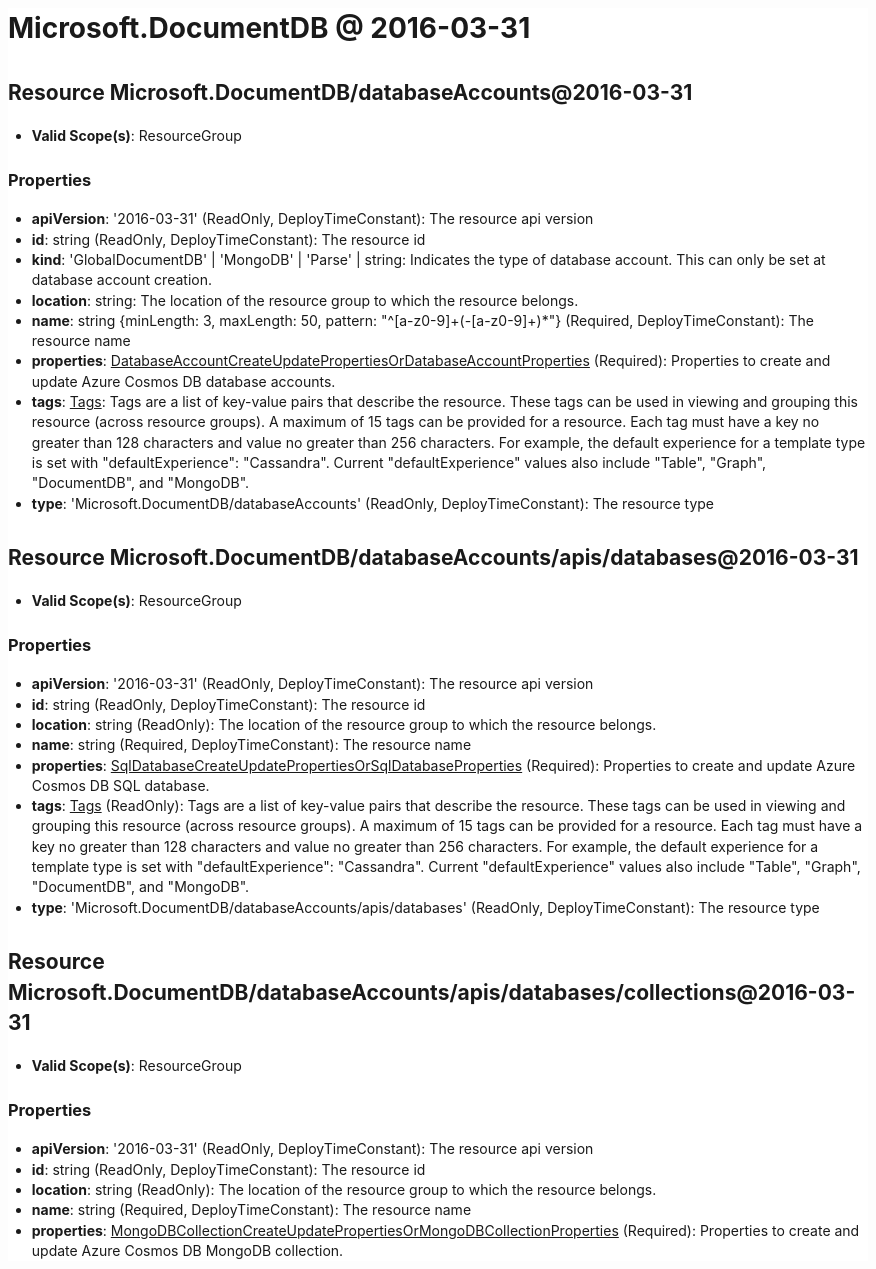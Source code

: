 # Microsoft.DocumentDB @ 2016-03-31

## Resource Microsoft.DocumentDB/databaseAccounts@2016-03-31
* **Valid Scope(s)**: ResourceGroup
### Properties
* **apiVersion**: '2016-03-31' (ReadOnly, DeployTimeConstant): The resource api version
* **id**: string (ReadOnly, DeployTimeConstant): The resource id
* **kind**: 'GlobalDocumentDB' | 'MongoDB' | 'Parse' | string: Indicates the type of database account. This can only be set at database account creation.
* **location**: string: The location of the resource group to which the resource belongs.
* **name**: string {minLength: 3, maxLength: 50, pattern: "^[a-z0-9]+(-[a-z0-9]+)*"} (Required, DeployTimeConstant): The resource name
* **properties**: [DatabaseAccountCreateUpdatePropertiesOrDatabaseAccountProperties](#databaseaccountcreateupdatepropertiesordatabaseaccountproperties) (Required): Properties to create and update Azure Cosmos DB database accounts.
* **tags**: [Tags](#tags): Tags are a list of key-value pairs that describe the resource. These tags can be used in viewing and grouping this resource (across resource groups). A maximum of 15 tags can be provided for a resource. Each tag must have a key no greater than 128 characters and value no greater than 256 characters. For example, the default experience for a template type is set with "defaultExperience": "Cassandra". Current "defaultExperience" values also include "Table", "Graph", "DocumentDB", and "MongoDB".
* **type**: 'Microsoft.DocumentDB/databaseAccounts' (ReadOnly, DeployTimeConstant): The resource type

## Resource Microsoft.DocumentDB/databaseAccounts/apis/databases@2016-03-31
* **Valid Scope(s)**: ResourceGroup
### Properties
* **apiVersion**: '2016-03-31' (ReadOnly, DeployTimeConstant): The resource api version
* **id**: string (ReadOnly, DeployTimeConstant): The resource id
* **location**: string (ReadOnly): The location of the resource group to which the resource belongs.
* **name**: string (Required, DeployTimeConstant): The resource name
* **properties**: [SqlDatabaseCreateUpdatePropertiesOrSqlDatabaseProperties](#sqldatabasecreateupdatepropertiesorsqldatabaseproperties) (Required): Properties to create and update Azure Cosmos DB SQL database.
* **tags**: [Tags](#tags) (ReadOnly): Tags are a list of key-value pairs that describe the resource. These tags can be used in viewing and grouping this resource (across resource groups). A maximum of 15 tags can be provided for a resource. Each tag must have a key no greater than 128 characters and value no greater than 256 characters. For example, the default experience for a template type is set with "defaultExperience": "Cassandra". Current "defaultExperience" values also include "Table", "Graph", "DocumentDB", and "MongoDB".
* **type**: 'Microsoft.DocumentDB/databaseAccounts/apis/databases' (ReadOnly, DeployTimeConstant): The resource type

## Resource Microsoft.DocumentDB/databaseAccounts/apis/databases/collections@2016-03-31
* **Valid Scope(s)**: ResourceGroup
### Properties
* **apiVersion**: '2016-03-31' (ReadOnly, DeployTimeConstant): The resource api version
* **id**: string (ReadOnly, DeployTimeConstant): The resource id
* **location**: string (ReadOnly): The location of the resource group to which the resource belongs.
* **name**: string (Required, DeployTimeConstant): The resource name
* **properties**: [MongoDBCollectionCreateUpdatePropertiesOrMongoDBCollectionProperties](#mongodbcollectioncreateupdatepropertiesormongodbcollectionproperties) (Required): Properties to create and update Azure Cosmos DB MongoDB collection.
